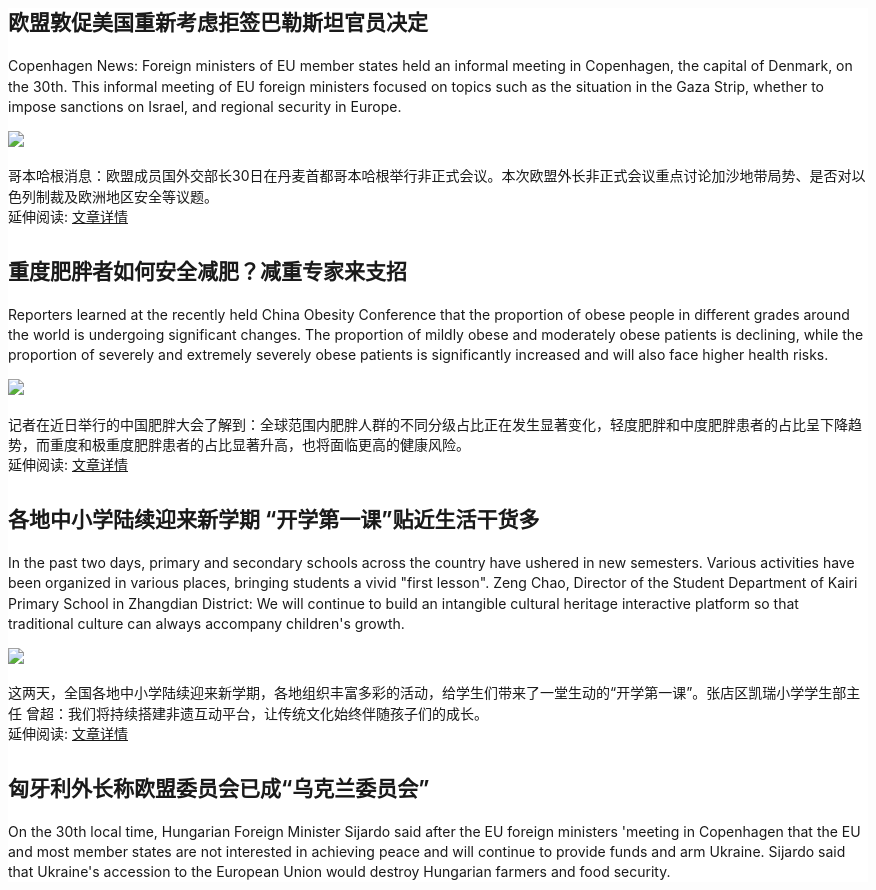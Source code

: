 <qrcode title="多名要员遭以色列空袭身亡 也门胡塞武装誓言复仇" image="https://p5.img.cctvpic.com/photoworkspace/2025/08/31/2025083106233387649.jpg" />   

## 欧盟敦促美国重新考虑拒签巴勒斯坦官员决定   
Copenhagen News: Foreign ministers of EU member states held an informal meeting in Copenhagen, the capital of Denmark, on the 30th. This informal meeting of EU foreign ministers focused on topics such as the situation in the Gaza Strip, whether to impose sanctions on Israel, and regional security in Europe.   

<img src="https://p1.img.cctvpic.com/photoworkspace/2025/08/31/2025083106201860680.jpg" />   

哥本哈根消息：欧盟成员国外交部长30日在丹麦首都哥本哈根举行非正式会议。本次欧盟外长非正式会议重点讨论加沙地带局势、是否对以色列制裁及欧洲地区安全等议题。   
延伸阅读: [文章详情](https://news.cctv.com/2025/08/31/ARTIBg9J0759HeNXKFCylReL250831.shtml)   

<qrcode title="欧盟敦促美国重新考虑拒签巴勒斯坦官员决定" image="https://p1.img.cctvpic.com/photoworkspace/2025/08/31/2025083106201860680.jpg" />   

## 重度肥胖者如何安全减肥？减重专家来支招   
Reporters learned at the recently held China Obesity Conference that the proportion of obese people in different grades around the world is undergoing significant changes. The proportion of mildly obese and moderately obese patients is declining, while the proportion of severely and extremely severely obese patients is significantly increased and will also face higher health risks.   

<img src="https://p2.img.cctvpic.com/photoworkspace/2025/08/31/2025083106191077818.jpg" />   

记者在近日举行的中国肥胖大会了解到：全球范围内肥胖人群的不同分级占比正在发生显著变化，轻度肥胖和中度肥胖患者的占比呈下降趋势，而重度和极重度肥胖患者的占比显著升高，也将面临更高的健康风险。   
延伸阅读: [文章详情](https://news.cctv.com/2025/08/31/ARTIHzJ2K1has55gWmohWM9e250831.shtml)   

<qrcode title="重度肥胖者如何安全减肥？减重专家来支招" image="https://p2.img.cctvpic.com/photoworkspace/2025/08/31/2025083106191077818.jpg" />   

## 各地中小学陆续迎来新学期 “开学第一课”贴近生活干货多   
In the past two days, primary and secondary schools across the country have ushered in new semesters. Various activities have been organized in various places, bringing students a vivid "first lesson". Zeng Chao, Director of the Student Department of Kairi Primary School in Zhangdian District: We will continue to build an intangible cultural heritage interactive platform so that traditional culture can always accompany children's growth.   

<img src="https://p5.img.cctvpic.com/photoworkspace/2025/08/31/2025083100121362659.jpg" />   

这两天，全国各地中小学陆续迎来新学期，各地组织丰富多彩的活动，给学生们带来了一堂生动的“开学第一课”。张店区凯瑞小学学生部主任 曾超：我们将持续搭建非遗互动平台，让传统文化始终伴随孩子们的成长。   
延伸阅读: [文章详情](https://news.cctv.com/2025/08/31/ARTImAb7Ok9TucTpwQyLuJCW250831.shtml)   

<qrcode title="各地中小学陆续迎来新学期 “开学第一课”贴近生活干货多" image="https://p5.img.cctvpic.com/photoworkspace/2025/08/31/2025083100121362659.jpg" />   

## 匈牙利外长称欧盟委员会已成“乌克兰委员会”   
On the 30th local time, Hungarian Foreign Minister Sijardo said after the EU foreign ministers 'meeting in Copenhagen that the EU and most member states are not interested in achieving peace and will continue to provide funds and arm Ukraine. Sijardo said that Ukraine's accession to the European Union would destroy Hungarian farmers and food security.   
